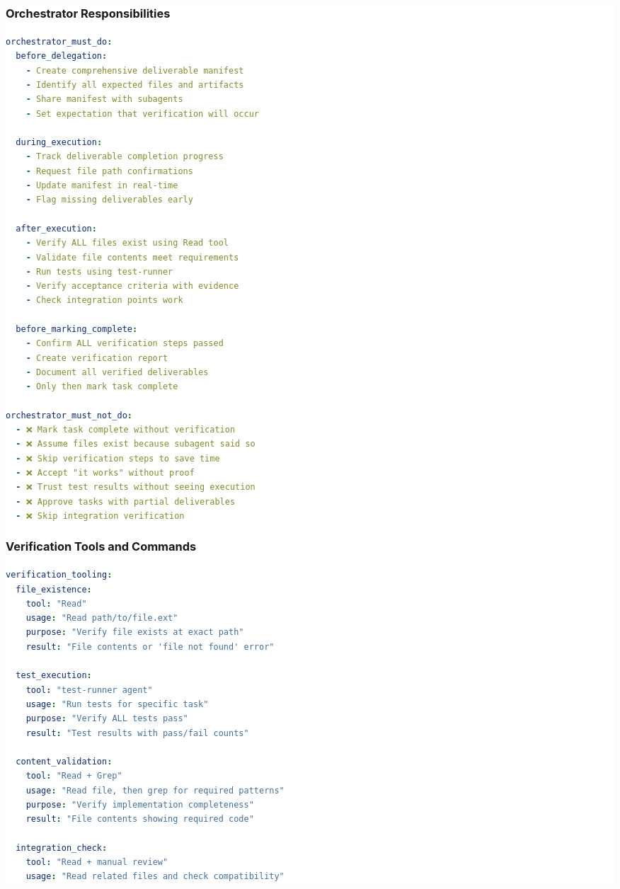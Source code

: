 ### Orchestrator Responsibilities

```yaml
orchestrator_must_do:
  before_delegation:
    - Create comprehensive deliverable manifest
    - Identify all expected files and artifacts
    - Share manifest with subagents
    - Set expectation that verification will occur

  during_execution:
    - Track deliverable completion progress
    - Request file path confirmations
    - Update manifest in real-time
    - Flag missing deliverables early

  after_execution:
    - Verify ALL files exist using Read tool
    - Validate file contents meet requirements
    - Run tests using test-runner
    - Verify acceptance criteria with evidence
    - Check integration points work

  before_marking_complete:
    - Confirm ALL verification steps passed
    - Create verification report
    - Document all verified deliverables
    - Only then mark task complete

orchestrator_must_not_do:
  - ❌ Mark task complete without verification
  - ❌ Assume files exist because subagent said so
  - ❌ Skip verification steps to save time
  - ❌ Accept "it works" without proof
  - ❌ Trust test results without seeing execution
  - ❌ Approve tasks with partial deliverables
  - ❌ Skip integration verification
```

### Verification Tools and Commands

```yaml
verification_tooling:
  file_existence:
    tool: "Read"
    usage: "Read path/to/file.ext"
    purpose: "Verify file exists at exact path"
    result: "File contents or 'file not found' error"

  test_execution:
    tool: "test-runner agent"
    usage: "Run tests for specific task"
    purpose: "Verify ALL tests pass"
    result: "Test results with pass/fail counts"

  content_validation:
    tool: "Read + Grep"
    usage: "Read file, then grep for required patterns"
    purpose: "Verify implementation completeness"
    result: "File contents showing required code"

  integration_check:
    tool: "Read + manual review"
    usage: "Read related files and check compatibility"
```